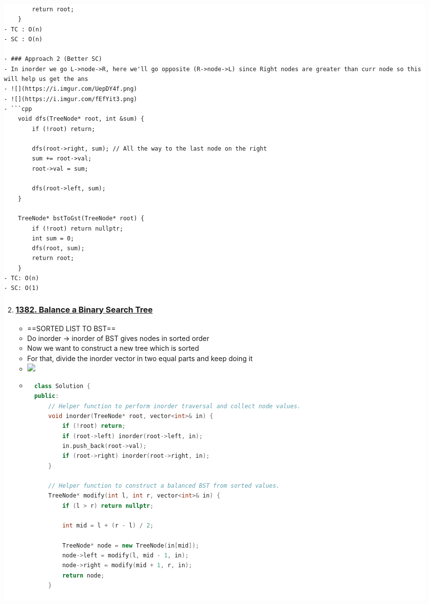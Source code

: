 		    return root;
		}
	- TC : O(n)
	- SC : O(n)
	
	- ### Approach 2 (Better SC)
	- In inorder we go L->node->R, here we'll go opposite (R->node->L) since Right nodes are greater than curr node so this will help us get the ans
	- ![](https://i.imgur.com/UepDY4f.png)
	- ![](https://i.imgur.com/fEfYit3.png)
	- ```cpp
		void dfs(TreeNode* root, int &sum) {
		    if (!root) return;
		
		    dfs(root->right, sum); // All the way to the last node on the right
		    sum += root->val;
		    root->val = sum;
		
		    dfs(root->left, sum);
		}
		
		TreeNode* bstToGst(TreeNode* root) {
		    if (!root) return nullptr;
		    int sum = 0;
		    dfs(root, sum);
		    return root;
		}
	- TC: O(n)
	- SC: O(1)

2. ### [1382. Balance a Binary Search Tree](https://leetcode.com/problems/balance-a-binary-search-tree/)
	- ==SORTED LIST TO BST==
	- Do inorder -> inorder of BST gives nodes in sorted order
	- Now we want to construct a new tree which is sorted
	- For that, divide the inorder vector in two equal parts and keep doing it
	- ![](https://i.imgur.com/wcIEjga.png)
	- ```cpp
		class Solution {
		public:
		    // Helper function to perform inorder traversal and collect node values.
		    void inorder(TreeNode* root, vector<int>& in) {
		        if (!root) return;
		        if (root->left) inorder(root->left, in);
		        in.push_back(root->val);
		        if (root->right) inorder(root->right, in);
		    }
		
		    // Helper function to construct a balanced BST from sorted values.
		    TreeNode* modify(int l, int r, vector<int>& in) {
		        if (l > r) return nullptr;
		        
		        int mid = l + (r - l) / 2;
		        
		        TreeNode* node = new TreeNode(in[mid]);
		        node->left = modify(l, mid - 1, in);
		        node->right = modify(mid + 1, r, in);
		        return node;
		    }
		